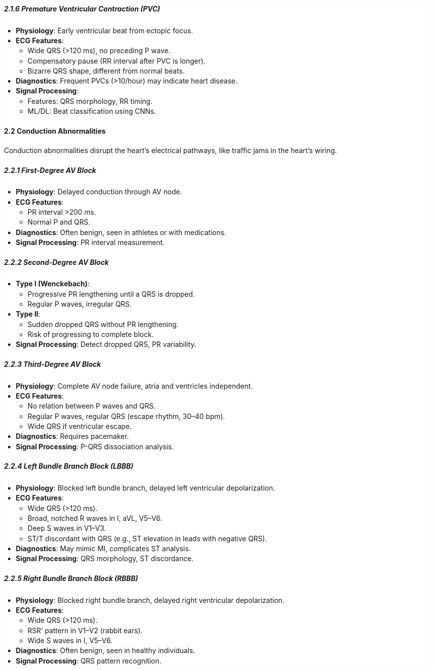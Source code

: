 ##### 2.1.6 Premature Ventricular Contraction (PVC)
- **Physiology**: Early ventricular beat from ectopic focus.
- **ECG Features**:
  - Wide QRS (>120 ms), no preceding P wave.
  - Compensatory pause (RR interval after PVC is longer).
  - Bizarre QRS shape, different from normal beats.
- **Diagnostics**: Frequent PVCs (>10/hour) may indicate heart disease.
- **Signal Processing**:
  - Features: QRS morphology, RR timing.
  - ML/DL: Beat classification using CNNs.

#### 2.2 Conduction Abnormalities
Conduction abnormalities disrupt the heart’s electrical pathways, like traffic jams in the heart’s wiring.

##### 2.2.1 First-Degree AV Block
- **Physiology**: Delayed conduction through AV node.
- **ECG Features**:
  - PR interval >200 ms.
  - Normal P and QRS.
- **Diagnostics**: Often benign, seen in athletes or with medications.
- **Signal Processing**: PR interval measurement.

##### 2.2.2 Second-Degree AV Block
- **Type I (Wenckebach)**:
  - Progressive PR lengthening until a QRS is dropped.
  - Regular P waves, irregular QRS.
- **Type II**:
  - Sudden dropped QRS without PR lengthening.
  - Risk of progressing to complete block.
- **Signal Processing**: Detect dropped QRS, PR variability.

##### 2.2.3 Third-Degree AV Block
- **Physiology**: Complete AV node failure, atria and ventricles independent.
- **ECG Features**:
  - No relation between P waves and QRS.
  - Regular P waves, regular QRS (escape rhythm, 30–40 bpm).
  - Wide QRS if ventricular escape.
- **Diagnostics**: Requires pacemaker.
- **Signal Processing**: P-QRS dissociation analysis.

##### 2.2.4 Left Bundle Branch Block (LBBB)
- **Physiology**: Blocked left bundle branch, delayed left ventricular depolarization.
- **ECG Features**:
  - Wide QRS (>120 ms).
  - Broad, notched R waves in I, aVL, V5–V6.
  - Deep S waves in V1–V3.
  - ST/T discordant with QRS (e.g., ST elevation in leads with negative QRS).
- **Diagnostics**: May mimic MI, complicates ST analysis.
- **Signal Processing**: QRS morphology, ST discordance.

##### 2.2.5 Right Bundle Branch Block (RBBB)
- **Physiology**: Blocked right bundle branch, delayed right ventricular depolarization.
- **ECG Features**:
  - Wide QRS (>120 ms).
  - RSR’ pattern in V1–V2 (rabbit ears).
  - Wide S waves in I, V5–V6.
- **Diagnostics**: Often benign, seen in healthy individuals.
- **Signal Processing**: QRS pattern recognition.
